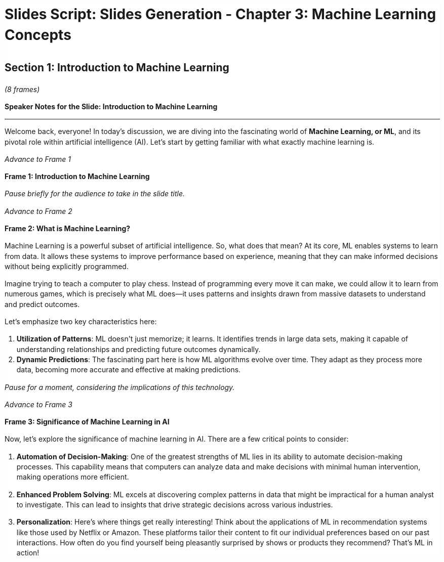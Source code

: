 # Slides Script: Slides Generation - Chapter 3: Machine Learning Concepts

## Section 1: Introduction to Machine Learning
*(8 frames)*

**Speaker Notes for the Slide: Introduction to Machine Learning**

---

Welcome back, everyone! In today’s discussion, we are diving into the fascinating world of **Machine Learning, or ML**, and its pivotal role within artificial intelligence (AI). Let’s start by getting familiar with what exactly machine learning is. 

*Advance to Frame 1*

**Frame 1: Introduction to Machine Learning**

*Pause briefly for the audience to take in the slide title.*

*Advance to Frame 2*

**Frame 2: What is Machine Learning?**

Machine Learning is a powerful subset of artificial intelligence. So, what does that mean? At its core, ML enables systems to learn from data. It allows these systems to improve performance based on experience, meaning that they can make informed decisions without being explicitly programmed. 

Imagine trying to teach a computer to play chess. Instead of programming every move it can make, we could allow it to learn from numerous games, which is precisely what ML does—it uses patterns and insights drawn from massive datasets to understand and predict outcomes. 

Let’s emphasize two key characteristics here: 
1. **Utilization of Patterns**: ML doesn't just memorize; it learns. It identifies trends in large data sets, making it capable of understanding relationships and predicting future outcomes dynamically.
2. **Dynamic Predictions**: The fascinating part here is how ML algorithms evolve over time. They adapt as they process more data, becoming more accurate and effective at making predictions.

*Pause for a moment, considering the implications of this technology.*

*Advance to Frame 3*

**Frame 3: Significance of Machine Learning in AI**

Now, let’s explore the significance of machine learning in AI. There are a few critical points to consider:

1. **Automation of Decision-Making**: One of the greatest strengths of ML lies in its ability to automate decision-making processes. This capability means that computers can analyze data and make decisions with minimal human intervention, making operations more efficient.
  
2. **Enhanced Problem Solving**: ML excels at discovering complex patterns in data that might be impractical for a human analyst to investigate. This can lead to insights that drive strategic decisions across various industries.

3. **Personalization**: Here’s where things get really interesting! Think about the applications of ML in recommendation systems like those used by Netflix or Amazon. These platforms tailor their content to fit our individual preferences based on our past interactions. How often do you find yourself being pleasantly surprised by shows or products they recommend? That’s ML in action!
